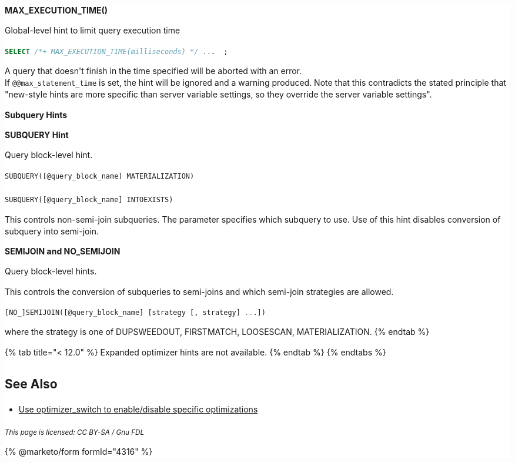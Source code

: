 **MAX\_EXECUTION\_TIME()**

Global-level hint to limit query execution time

```sql
SELECT /*+ MAX_EXECUTION_TIME(milliseconds) */ ...  ;
```

A query that doesn't finish in the time specified will be aborted with an error.\
If `@@max_statement_time` is set, the hint will be ignored and a warning produced. Note that this contradicts the stated principle that "new-style hints are more specific than server variable settings, so they override the server variable settings".

**Subquery Hints**

**SUBQUERY Hint**

Query block-level hint.

```sql
SUBQUERY([@query_block_name] MATERIALIZATION)

SUBQUERY([@query_block_name] INTOEXISTS)
```

This controls non-semi-join subqueries. The parameter specifies which subquery to use. Use of this hint disables conversion of subquery into semi-join.

**SEMIJOIN and NO\_SEMIJOIN**

Query block-level hints.

This controls the conversion of subqueries to semi-joins and which semi-join strategies are allowed.

```sql
[NO_]SEMIJOIN([@query_block_name] [strategy [, strategy] ...])
```

where the strategy is one of DUPSWEEDOUT, FIRSTMATCH, LOOSESCAN, MATERIALIZATION.
{% endtab %}

{% tab title="< 12.0" %}
Expanded optimizer hints are not available.
{% endtab %}
{% endtabs %}

## See Also

* [Use optimizer\_switch to enable/disable specific optimizations](../../../../ha-and-performance/optimization-and-tuning/query-optimizations/optimizer-switch.md)

<sub>_This page is licensed: CC BY-SA / Gnu FDL_</sub>

{% @marketo/form formId="4316" %}
